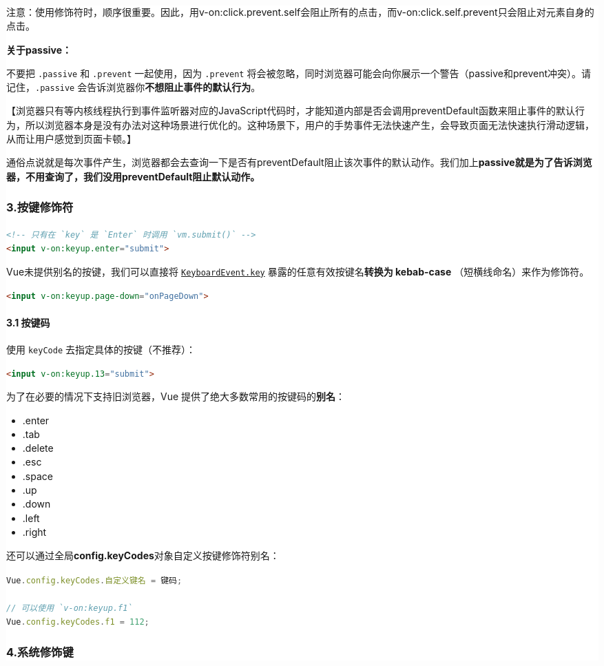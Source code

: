 注意：使用修饰符时，顺序很重要。因此，用v-on:click.prevent.self会阻止所有的点击，而v-on:click.self.prevent只会阻止对元素自身的点击。

**关于passive：**

不要把 `.passive` 和 `.prevent` 一起使用，因为 `.prevent` 将会被忽略，同时浏览器可能会向你展示一个警告（passive和prevent冲突）。请记住，`.passive` 会告诉浏览器你**不想阻止事件的默认行为**。

【浏览器只有等内核线程执行到事件监听器对应的JavaScript代码时，才能知道内部是否会调用preventDefault函数来阻止事件的默认行为，所以浏览器本身是没有办法对这种场景进行优化的。这种场景下，用户的手势事件无法快速产生，会导致页面无法快速执行滑动逻辑，从而让用户感觉到页面卡顿。】

 通俗点说就是每次事件产生，浏览器都会去查询一下是否有preventDefault阻止该次事件的默认动作。我们加上**passive就是为了告诉浏览器，不用查询了，我们没用preventDefault阻止默认动作。**

### 3.按键修饰符

```html
<!-- 只有在 `key` 是 `Enter` 时调用 `vm.submit()` -->
<input v-on:keyup.enter="submit">
```

Vue未提供别名的按键，我们可以直接将 [`KeyboardEvent.key`](https://developer.mozilla.org/en-US/docs/Web/API/KeyboardEvent/key/Key_Values) 暴露的任意有效按键名**转换为 kebab-case** （短横线命名）来作为修饰符。

```html
<input v-on:keyup.page-down="onPageDown">
```

#### 3.1 按键码

使用 `keyCode` 去指定具体的按键（不推荐）：

```html
<input v-on:keyup.13="submit">
```

为了在必要的情况下支持旧浏览器，Vue 提供了绝大多数常用的按键码的**别名**：

- .enter
- .tab
- .delete
- .esc
- .space
- .up
- .down
- .left
- .right

还可以通过全局**config.keyCodes**对象自定义按键修饰符别名：

```js
Vue.config.keyCodes.自定义键名 = 键码;

// 可以使用 `v-on:keyup.f1`
Vue.config.keyCodes.f1 = 112;
```

### 4.系统修饰键
